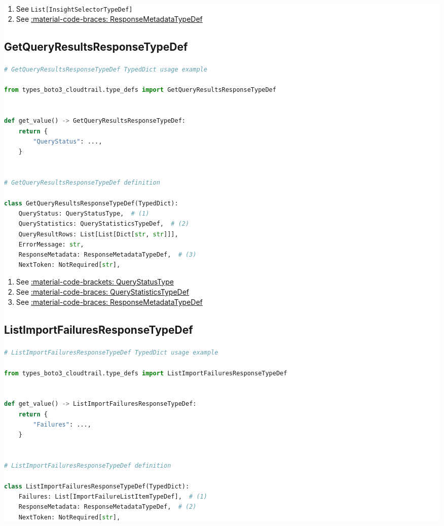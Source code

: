 1. See `List[InsightSelectorTypeDef]`
2. See [:material-code-braces: ResponseMetadataTypeDef](./type_defs.md#responsemetadatatypedef)

## GetQueryResultsResponseTypeDef

```python
# GetQueryResultsResponseTypeDef TypedDict usage example

from types_boto3_cloudtrail.type_defs import GetQueryResultsResponseTypeDef


def get_value() -> GetQueryResultsResponseTypeDef:
    return {
        "QueryStatus": ...,
    }


# GetQueryResultsResponseTypeDef definition

class GetQueryResultsResponseTypeDef(TypedDict):
    QueryStatus: QueryStatusType,  # (1)
    QueryStatistics: QueryStatisticsTypeDef,  # (2)
    QueryResultRows: List[List[Dict[str, str]]],
    ErrorMessage: str,
    ResponseMetadata: ResponseMetadataTypeDef,  # (3)
    NextToken: NotRequired[str],
```

1. See [:material-code-brackets: QueryStatusType](./literals.md#querystatustype)
2. See [:material-code-braces: QueryStatisticsTypeDef](./type_defs.md#querystatisticstypedef)
3. See [:material-code-braces: ResponseMetadataTypeDef](./type_defs.md#responsemetadatatypedef)

## ListImportFailuresResponseTypeDef

```python
# ListImportFailuresResponseTypeDef TypedDict usage example

from types_boto3_cloudtrail.type_defs import ListImportFailuresResponseTypeDef


def get_value() -> ListImportFailuresResponseTypeDef:
    return {
        "Failures": ...,
    }


# ListImportFailuresResponseTypeDef definition

class ListImportFailuresResponseTypeDef(TypedDict):
    Failures: List[ImportFailureListItemTypeDef],  # (1)
    ResponseMetadata: ResponseMetadataTypeDef,  # (2)
    NextToken: NotRequired[str],
```
